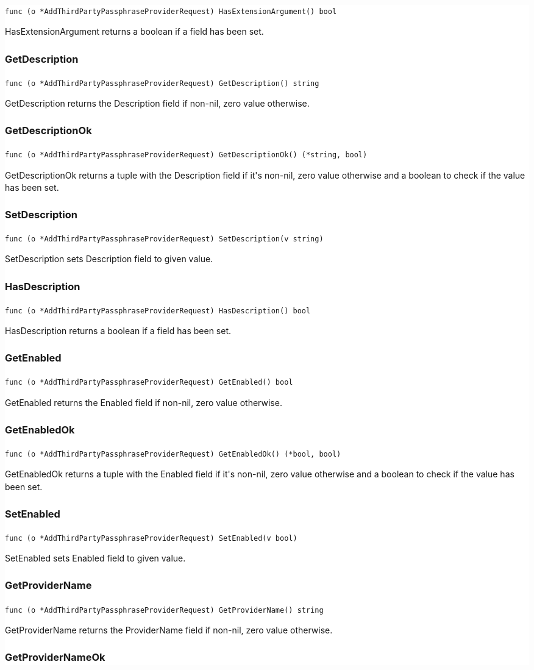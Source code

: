 `func (o *AddThirdPartyPassphraseProviderRequest) HasExtensionArgument() bool`

HasExtensionArgument returns a boolean if a field has been set.

### GetDescription

`func (o *AddThirdPartyPassphraseProviderRequest) GetDescription() string`

GetDescription returns the Description field if non-nil, zero value otherwise.

### GetDescriptionOk

`func (o *AddThirdPartyPassphraseProviderRequest) GetDescriptionOk() (*string, bool)`

GetDescriptionOk returns a tuple with the Description field if it's non-nil, zero value otherwise
and a boolean to check if the value has been set.

### SetDescription

`func (o *AddThirdPartyPassphraseProviderRequest) SetDescription(v string)`

SetDescription sets Description field to given value.

### HasDescription

`func (o *AddThirdPartyPassphraseProviderRequest) HasDescription() bool`

HasDescription returns a boolean if a field has been set.

### GetEnabled

`func (o *AddThirdPartyPassphraseProviderRequest) GetEnabled() bool`

GetEnabled returns the Enabled field if non-nil, zero value otherwise.

### GetEnabledOk

`func (o *AddThirdPartyPassphraseProviderRequest) GetEnabledOk() (*bool, bool)`

GetEnabledOk returns a tuple with the Enabled field if it's non-nil, zero value otherwise
and a boolean to check if the value has been set.

### SetEnabled

`func (o *AddThirdPartyPassphraseProviderRequest) SetEnabled(v bool)`

SetEnabled sets Enabled field to given value.


### GetProviderName

`func (o *AddThirdPartyPassphraseProviderRequest) GetProviderName() string`

GetProviderName returns the ProviderName field if non-nil, zero value otherwise.

### GetProviderNameOk
